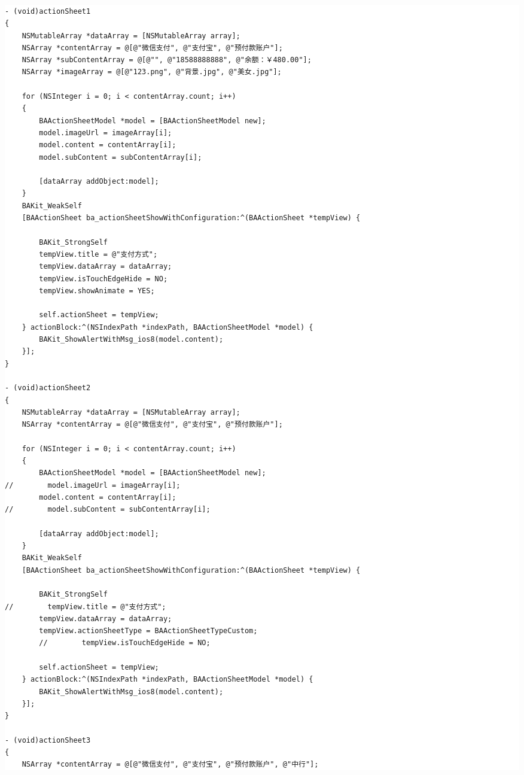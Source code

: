 ```
- (void)actionSheet1
{
    NSMutableArray *dataArray = [NSMutableArray array];
    NSArray *contentArray = @[@"微信支付", @"支付宝", @"预付款账户"];
    NSArray *subContentArray = @[@"", @"18588888888", @"余额：￥480.00"];
    NSArray *imageArray = @[@"123.png", @"背景.jpg", @"美女.jpg"];
    
    for (NSInteger i = 0; i < contentArray.count; i++)
    {
        BAActionSheetModel *model = [BAActionSheetModel new];
        model.imageUrl = imageArray[i];
        model.content = contentArray[i];
        model.subContent = subContentArray[i];
        
        [dataArray addObject:model];
    }
    BAKit_WeakSelf
    [BAActionSheet ba_actionSheetShowWithConfiguration:^(BAActionSheet *tempView) {
        
        BAKit_StrongSelf
        tempView.title = @"支付方式";
        tempView.dataArray = dataArray;
        tempView.isTouchEdgeHide = NO;
        tempView.showAnimate = YES;
        
        self.actionSheet = tempView;
    } actionBlock:^(NSIndexPath *indexPath, BAActionSheetModel *model) {
        BAKit_ShowAlertWithMsg_ios8(model.content);
    }];
}

- (void)actionSheet2
{
    NSMutableArray *dataArray = [NSMutableArray array];
    NSArray *contentArray = @[@"微信支付", @"支付宝", @"预付款账户"];

    for (NSInteger i = 0; i < contentArray.count; i++)
    {
        BAActionSheetModel *model = [BAActionSheetModel new];
//        model.imageUrl = imageArray[i];
        model.content = contentArray[i];
//        model.subContent = subContentArray[i];
        
        [dataArray addObject:model];
    }
    BAKit_WeakSelf
    [BAActionSheet ba_actionSheetShowWithConfiguration:^(BAActionSheet *tempView) {
        
        BAKit_StrongSelf
//        tempView.title = @"支付方式";
        tempView.dataArray = dataArray;
        tempView.actionSheetType = BAActionSheetTypeCustom;
        //        tempView.isTouchEdgeHide = NO;
        
        self.actionSheet = tempView;
    } actionBlock:^(NSIndexPath *indexPath, BAActionSheetModel *model) {
        BAKit_ShowAlertWithMsg_ios8(model.content);
    }];
}

- (void)actionSheet3
{
    NSArray *contentArray = @[@"微信支付", @"支付宝", @"预付款账户", @"中行"];
```
